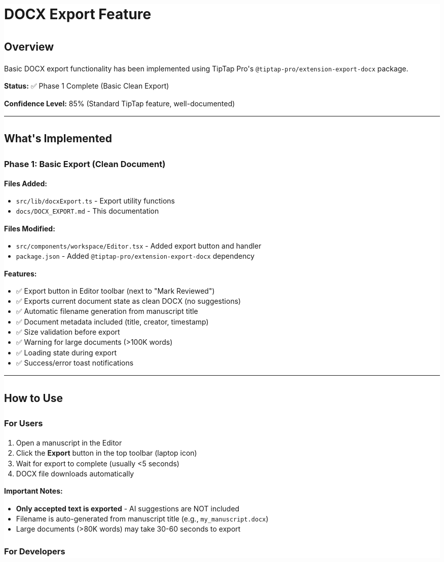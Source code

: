 # DOCX Export Feature

## Overview

Basic DOCX export functionality has been implemented using TipTap Pro's `@tiptap-pro/extension-export-docx` package.

**Status:** ✅ Phase 1 Complete (Basic Clean Export)

**Confidence Level:** 85% (Standard TipTap feature, well-documented)

---

## What's Implemented

### Phase 1: Basic Export (Clean Document)

**Files Added:**
- `src/lib/docxExport.ts` - Export utility functions
- `docs/DOCX_EXPORT.md` - This documentation

**Files Modified:**
- `src/components/workspace/Editor.tsx` - Added export button and handler
- `package.json` - Added `@tiptap-pro/extension-export-docx` dependency

**Features:**
- ✅ Export button in Editor toolbar (next to "Mark Reviewed")
- ✅ Exports current document state as clean DOCX (no suggestions)
- ✅ Automatic filename generation from manuscript title
- ✅ Document metadata included (title, creator, timestamp)
- ✅ Size validation before export
- ✅ Warning for large documents (>100K words)
- ✅ Loading state during export
- ✅ Success/error toast notifications

---

## How to Use

### For Users

1. Open a manuscript in the Editor
2. Click the **Export** button in the top toolbar (laptop icon)
3. Wait for export to complete (usually <5 seconds)
4. DOCX file downloads automatically

**Important Notes:**
- **Only accepted text is exported** - AI suggestions are NOT included
- Filename is auto-generated from manuscript title (e.g., `my_manuscript.docx`)
- Large documents (>80K words) may take 30-60 seconds to export

### For Developers
